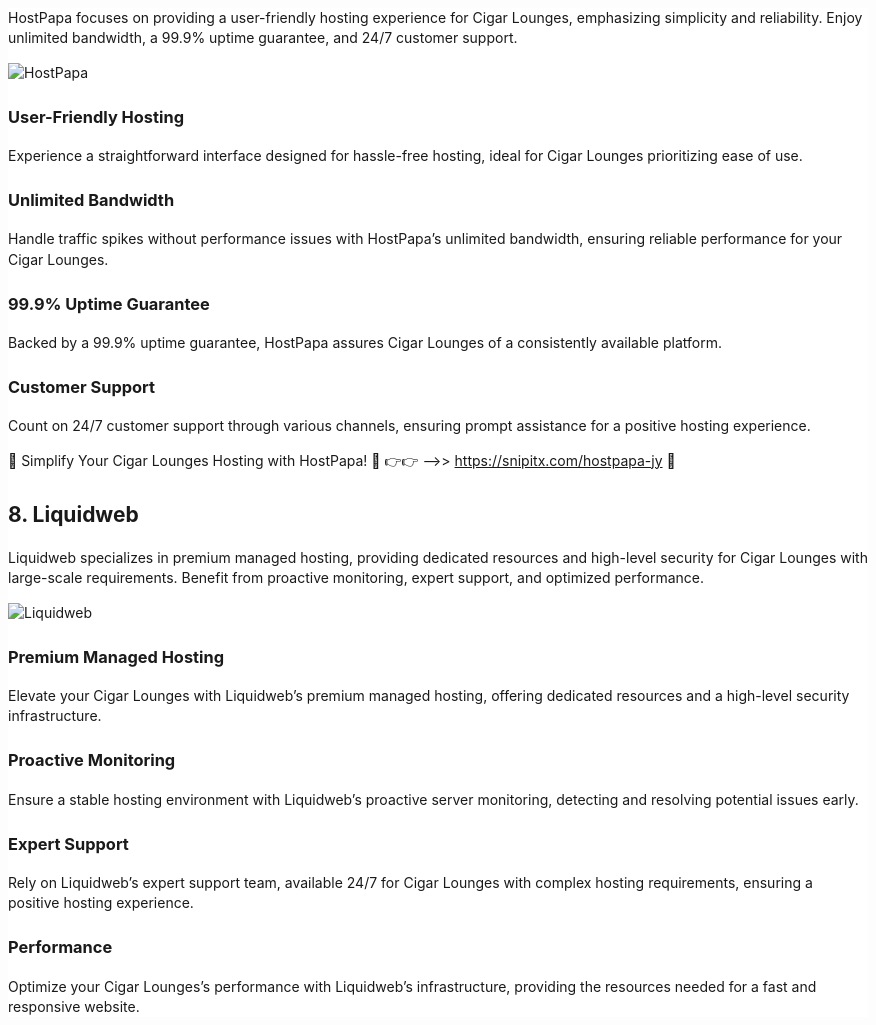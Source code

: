 HostPapa focuses on providing a user-friendly hosting experience for Cigar Lounges, emphasizing simplicity and reliability. Enjoy unlimited bandwidth, a 99.9% uptime guarantee, and 24/7 customer support.

![HostPapa](https://i.imgur.com/ouDTkvl.jpeg "HostPapa Hosting")

### User-Friendly Hosting
Experience a straightforward interface designed for hassle-free hosting, ideal for Cigar Lounges prioritizing ease of use.

### Unlimited Bandwidth
Handle traffic spikes without performance issues with HostPapa’s unlimited bandwidth, ensuring reliable performance for your Cigar Lounges.

### 99.9% Uptime Guarantee
Backed by a 99.9% uptime guarantee, HostPapa assures Cigar Lounges of a consistently available platform.

### Customer Support
Count on 24/7 customer support through various channels, ensuring prompt assistance for a positive hosting experience.

🌈 Simplify Your Cigar Lounges Hosting with HostPapa! 🚀
👉👉 -->> https://snipitx.com/hostpapa-jy 🚀

## 8. Liquidweb

Liquidweb specializes in premium managed hosting, providing dedicated resources and high-level security for Cigar Lounges with large-scale requirements. Benefit from proactive monitoring, expert support, and optimized performance.

![Liquidweb](https://i.imgur.com/4IvT9SC.jpeg "Liquidweb Hosting")

### Premium Managed Hosting
Elevate your Cigar Lounges with Liquidweb’s premium managed hosting, offering dedicated resources and a high-level security infrastructure.

### Proactive Monitoring
Ensure a stable hosting environment with Liquidweb’s proactive server monitoring, detecting and resolving potential issues early.

### Expert Support
Rely on Liquidweb’s expert support team, available 24/7 for Cigar Lounges with complex hosting requirements, ensuring a positive hosting experience.

### Performance
Optimize your Cigar Lounges’s performance with Liquidweb’s infrastructure, providing the resources needed for a fast and responsive website.
